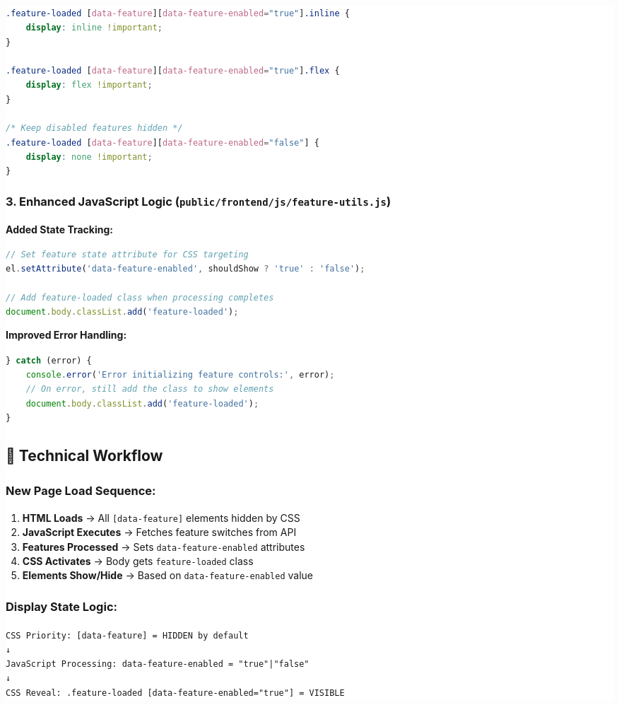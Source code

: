 ```css
.feature-loaded [data-feature][data-feature-enabled="true"].inline {
    display: inline !important;
}

.feature-loaded [data-feature][data-feature-enabled="true"].flex {
    display: flex !important;
}

/* Keep disabled features hidden */
.feature-loaded [data-feature][data-feature-enabled="false"] {
    display: none !important;
}
```

### **3. Enhanced JavaScript Logic** (`public/frontend/js/feature-utils.js`)

**Added State Tracking:**
```javascript
// Set feature state attribute for CSS targeting
el.setAttribute('data-feature-enabled', shouldShow ? 'true' : 'false');

// Add feature-loaded class when processing completes
document.body.classList.add('feature-loaded');
```

**Improved Error Handling:**
```javascript
} catch (error) {
    console.error('Error initializing feature controls:', error);
    // On error, still add the class to show elements
    document.body.classList.add('feature-loaded');
}
```

## 🎯 **Technical Workflow**

### **New Page Load Sequence:**
1. **HTML Loads** → All `[data-feature]` elements hidden by CSS
2. **JavaScript Executes** → Fetches feature switches from API
3. **Features Processed** → Sets `data-feature-enabled` attributes
4. **CSS Activates** → Body gets `feature-loaded` class
5. **Elements Show/Hide** → Based on `data-feature-enabled` value

### **Display State Logic:**
```
CSS Priority: [data-feature] = HIDDEN by default
↓
JavaScript Processing: data-feature-enabled = "true"|"false"
↓  
CSS Reveal: .feature-loaded [data-feature-enabled="true"] = VISIBLE
```
